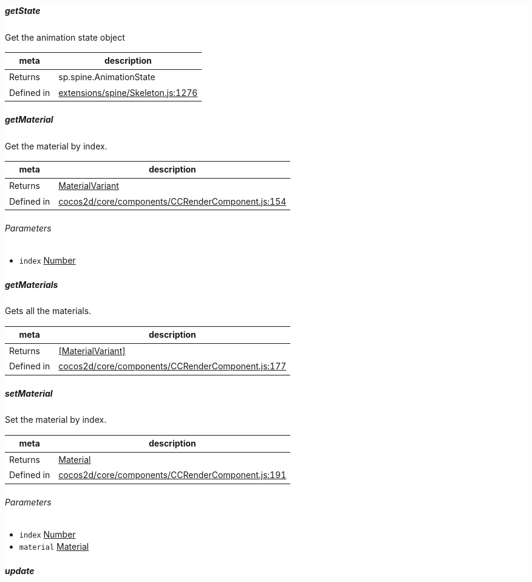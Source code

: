 
##### getState

Get the animation state object

| meta | description |
|------|-------------|
| Returns | sp.spine.AnimationState 
| Defined in | [extensions/spine/Skeleton.js:1276](https://github.com/cocos-creator/engine/blob/26031bddd1aecdbf9bbdebe19ecaa672b1c35061/extensions/spine/Skeleton.js#L1276) |



##### getMaterial

Get the material by index.

| meta | description |
|------|-------------|
| Returns | <a href="../classes/MaterialVariant.html" class="crosslink">MaterialVariant</a> 
| Defined in | [cocos2d/core/components/CCRenderComponent.js:154](https://github.com/cocos-creator/engine/blob/26031bddd1aecdbf9bbdebe19ecaa672b1c35061/cocos2d/core/components/CCRenderComponent.js#L154) |

###### Parameters
- `index` <a href="https://developer.mozilla.org/en/JavaScript/Reference/Global_Objects/Number" class="crosslink external" target="_blank">Number</a> 


##### getMaterials

Gets all the materials.

| meta | description |
|------|-------------|
| Returns | <a href="../classes/MaterialVariant.html" class="crosslink">[MaterialVariant]</a> 
| Defined in | [cocos2d/core/components/CCRenderComponent.js:177](https://github.com/cocos-creator/engine/blob/26031bddd1aecdbf9bbdebe19ecaa672b1c35061/cocos2d/core/components/CCRenderComponent.js#L177) |



##### setMaterial

Set the material by index.

| meta | description |
|------|-------------|
| Returns | <a href="../classes/Material.html" class="crosslink">Material</a> 
| Defined in | [cocos2d/core/components/CCRenderComponent.js:191](https://github.com/cocos-creator/engine/blob/26031bddd1aecdbf9bbdebe19ecaa672b1c35061/cocos2d/core/components/CCRenderComponent.js#L191) |

###### Parameters
- `index` <a href="https://developer.mozilla.org/en/JavaScript/Reference/Global_Objects/Number" class="crosslink external" target="_blank">Number</a> 
- `material` <a href="../classes/Material.html" class="crosslink">Material</a> 


##### update
